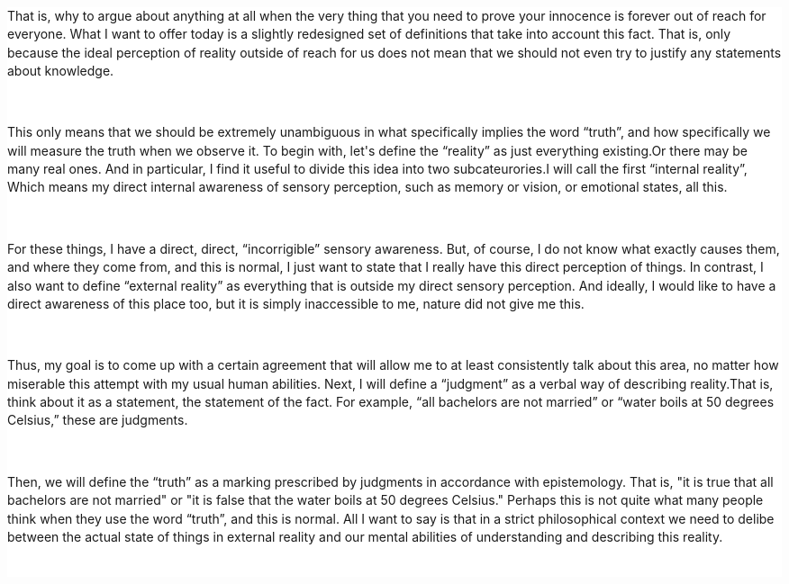 <div>
<p>
That is, why to argue about anything at all when the very thing that you need to prove your innocence is forever out of reach for everyone. What I want to offer today is a slightly redesigned set of definitions that take into account this fact. That is, only because the ideal perception of reality outside of reach for us does not mean that we should not even try to justify any statements about knowledge. 
</p>
</div>
<br>

<div>
<p>
This only means that we should be extremely unambiguous in what specifically implies the word “truth”, and how specifically we will measure the truth when we observe it. To begin with, let's define the “reality” as just everything existing.Or there may be many real ones. And in particular, I find it useful to divide this idea into two subcateurories.I will call the first “internal reality”, Which means my direct internal awareness of sensory perception, such as memory or vision, or emotional states, all this. 
</p>
</div>
<br>

<div>
<p>
For these things, I have a direct, direct, “incorrigible” sensory awareness. But, of course, I do not know what exactly causes them, and where they come from, and this is normal, I just want to state that I really have this direct perception of things. In contrast, I also want to define “external reality” as everything that is outside my direct sensory perception. And ideally, I would like to have a direct awareness of this place too, but it is simply inaccessible to me, nature did not give me this. 
</p>
</div>
<br>

<div>
<p>
Thus, my goal is to come up with a certain agreement that will allow me to at least consistently talk about this area, no matter how miserable this attempt with my usual human abilities. Next, I will define a “judgment” as a verbal way of describing reality.That is, think about it as a statement, the statement of the fact. For example, “all bachelors are not married” or “water boils at 50 degrees Celsius,” these are judgments. 
</p>
</div>
<br>

<div>
<p>
Then, we will define the “truth” as a marking prescribed by judgments in accordance with epistemology. That is, "it is true that all bachelors are not married" or "it is false that the water boils at 50 degrees Celsius." Perhaps this is not quite what many people think when they use the word “truth”, and this is normal. All I want to say is that in a strict philosophical context we need to delibe between the actual state of things in external reality and our mental abilities of understanding and describing this reality. 
</p>
</div>
<br>
